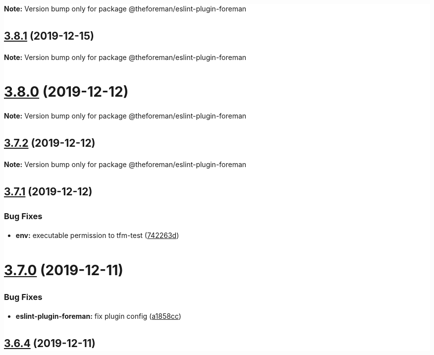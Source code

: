 **Note:** Version bump only for package @theforeman/eslint-plugin-foreman





## [3.8.1](https://github.com/theforeman/foreman-js/compare/v3.8.0...v3.8.1) (2019-12-15)

**Note:** Version bump only for package @theforeman/eslint-plugin-foreman





# [3.8.0](https://github.com/theforeman/foreman-js/compare/v3.7.2...v3.8.0) (2019-12-12)

**Note:** Version bump only for package @theforeman/eslint-plugin-foreman





## [3.7.2](https://github.com/theforeman/foreman-js/compare/v3.7.1...v3.7.2) (2019-12-12)

**Note:** Version bump only for package @theforeman/eslint-plugin-foreman





## [3.7.1](https://github.com/theforeman/foreman-js/compare/v3.7.0...v3.7.1) (2019-12-12)


### Bug Fixes

* **env:** executable permission to tfm-test ([742263d](https://github.com/theforeman/foreman-js/commit/742263d))





# [3.7.0](https://github.com/theforeman/foreman-js/compare/v3.6.4...v3.7.0) (2019-12-11)


### Bug Fixes

* **eslint-plugin-foreman:** fix plugin config ([a1858cc](https://github.com/theforeman/foreman-js/commit/a1858cc))





## [3.6.4](https://github.com/theforeman/foreman-js/compare/v3.6.3...v3.6.4) (2019-12-11)
